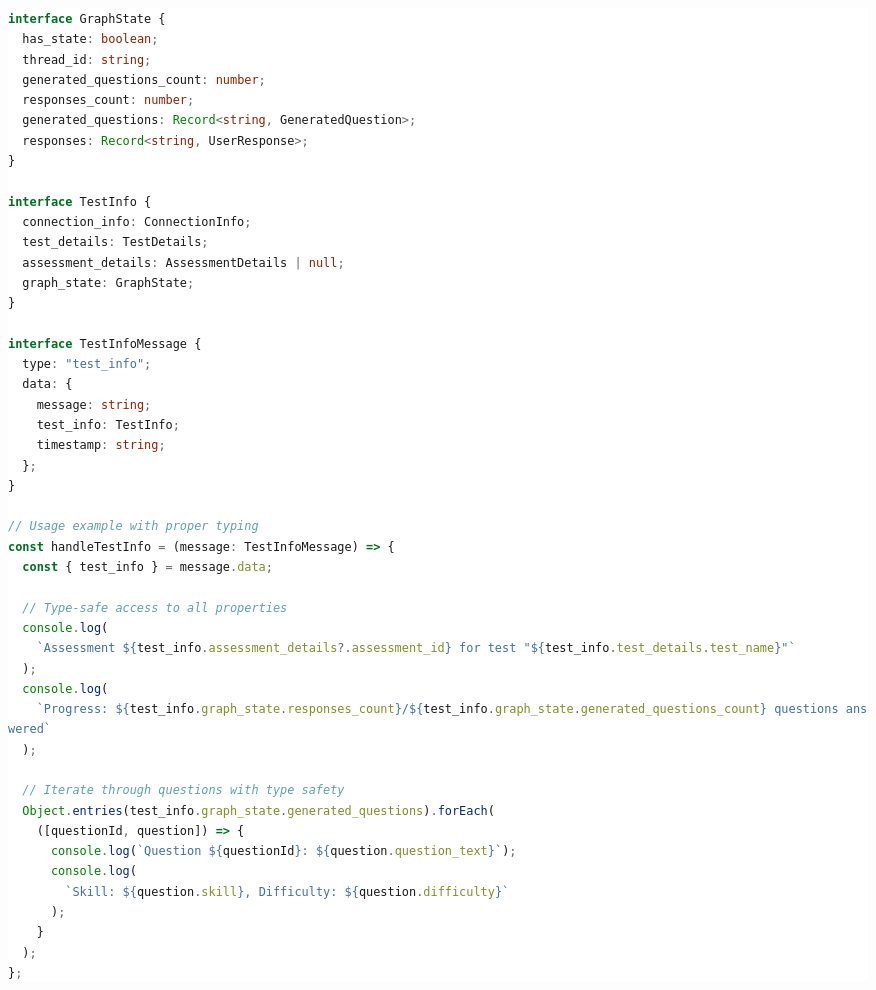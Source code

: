 ```typescript
interface GraphState {
  has_state: boolean;
  thread_id: string;
  generated_questions_count: number;
  responses_count: number;
  generated_questions: Record<string, GeneratedQuestion>;
  responses: Record<string, UserResponse>;
}

interface TestInfo {
  connection_info: ConnectionInfo;
  test_details: TestDetails;
  assessment_details: AssessmentDetails | null;
  graph_state: GraphState;
}

interface TestInfoMessage {
  type: "test_info";
  data: {
    message: string;
    test_info: TestInfo;
    timestamp: string;
  };
}

// Usage example with proper typing
const handleTestInfo = (message: TestInfoMessage) => {
  const { test_info } = message.data;

  // Type-safe access to all properties
  console.log(
    `Assessment ${test_info.assessment_details?.assessment_id} for test "${test_info.test_details.test_name}"`
  );
  console.log(
    `Progress: ${test_info.graph_state.responses_count}/${test_info.graph_state.generated_questions_count} questions answered`
  );

  // Iterate through questions with type safety
  Object.entries(test_info.graph_state.generated_questions).forEach(
    ([questionId, question]) => {
      console.log(`Question ${questionId}: ${question.question_text}`);
      console.log(
        `Skill: ${question.skill}, Difficulty: ${question.difficulty}`
      );
    }
  );
};
```
